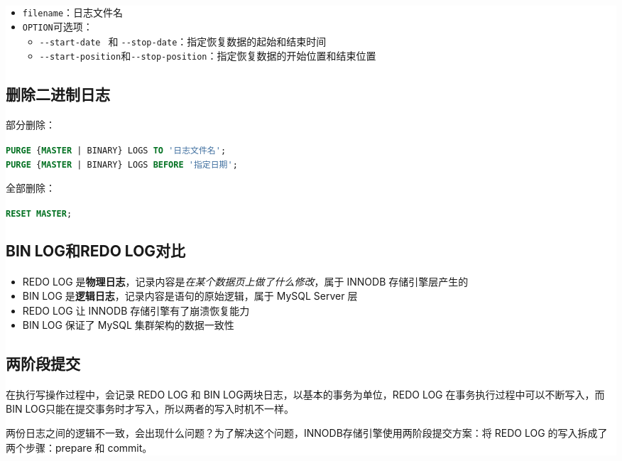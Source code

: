 - `filename`：日志文件名
- `OPTION`可选项：
  - `--start-date ` 和 `--stop-date`：指定恢复数据的起始和结束时间
  - `--start-position`和`--stop-position`：指定恢复数据的开始位置和结束位置

## 删除二进制日志

部分删除：

```sql
PURGE {MASTER | BINARY} LOGS TO '日志文件名';
PURGE {MASTER | BINARY} LOGS BEFORE '指定日期';
```

全部删除：

```sql
RESET MASTER;
```

## BIN LOG和REDO LOG对比

- REDO LOG 是**物理日志**，记录内容是*在某个数据页上做了什么修改*，属于 INNODB 存储引擎层产生的
- BIN LOG 是**逻辑日志**，记录内容是语句的原始逻辑，属于 MySQL Server 层
- REDO LOG 让 INNODB 存储引擎有了崩溃恢复能力
- BIN LOG 保证了 MySQL 集群架构的数据一致性

## 两阶段提交

在执行写操作过程中，会记录 REDO LOG 和 BIN LOG两块日志，以基本的事务为单位，REDO LOG 在事务执行过程中可以不断写入，而BIN LOG只能在提交事务时才写入，所以两者的写入时机不一样。

两份日志之间的逻辑不一致，会出现什么问题？为了解决这个问题，INNODB存储引擎使用两阶段提交方案：将 REDO LOG 的写入拆成了两个步骤：prepare 和 commit。
